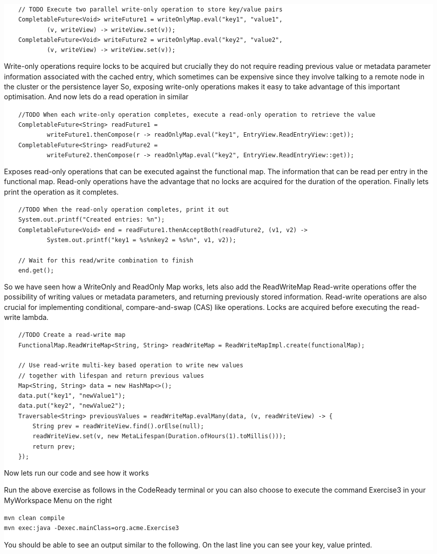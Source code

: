         // TODO Execute two parallel write-only operation to store key/value pairs
        CompletableFuture<Void> writeFuture1 = writeOnlyMap.eval("key1", "value1",
                (v, writeView) -> writeView.set(v)); 
        CompletableFuture<Void> writeFuture2 = writeOnlyMap.eval("key2", "value2",
                (v, writeView) -> writeView.set(v));
Write-only operations require locks to be acquired but crucially they do not require reading previous value or metadata parameter information associated with the cached entry, which sometimes can be expensive since they involve talking to a remote node in the cluster or the persistence layer So, exposing write-only operations makes it easy to take advantage of this important optimisation.
And now lets do a read operation in similar

        //TODO When each write-only operation completes, execute a read-only operation to retrieve the value
        CompletableFuture<String> readFuture1 =
                writeFuture1.thenCompose(r -> readOnlyMap.eval("key1", EntryView.ReadEntryView::get)); 
        CompletableFuture<String> readFuture2 =
                writeFuture2.thenCompose(r -> readOnlyMap.eval("key2", EntryView.ReadEntryView::get));
Exposes read-only operations that can be executed against the functional map. The information that can be read per entry in the functional map. Read-only operations have the advantage that no locks are acquired for the duration of the operation.
Finally lets print the operation as it completes.

        //TODO When the read-only operation completes, print it out
        System.out.printf("Created entries: %n");
        CompletableFuture<Void> end = readFuture1.thenAcceptBoth(readFuture2, (v1, v2) ->
                System.out.printf("key1 = %s%nkey2 = %s%n", v1, v2));

        // Wait for this read/write combination to finish
        end.get();
So we have seen how a WriteOnly and ReadOnly Map works, lets also add the ReadWriteMap Read-write operations offer the possibility of writing values or metadata parameters, and returning previously stored information. Read-write operations are also crucial for implementing conditional, compare-and-swap (CAS) like operations. Locks are acquired before executing the read-write lambda.

        //TODO Create a read-write map
        FunctionalMap.ReadWriteMap<String, String> readWriteMap = ReadWriteMapImpl.create(functionalMap);

        // Use read-write multi-key based operation to write new values
        // together with lifespan and return previous values
        Map<String, String> data = new HashMap<>();
        data.put("key1", "newValue1");
        data.put("key2", "newValue2");
        Traversable<String> previousValues = readWriteMap.evalMany(data, (v, readWriteView) -> {
            String prev = readWriteView.find().orElse(null);
            readWriteView.set(v, new MetaLifespan(Duration.ofHours(1).toMillis()));
            return prev;
        });
Now lets run our code and see how it works

Run the above exercise as follows in the CodeReady terminal or you can also choose to execute the command Exercise3 in your MyWorkspace Menu on the right

    mvn clean compile
    mvn exec:java -Dexec.mainClass=org.acme.Exercise3
You should be able to see an output similar to the following. On the last line you can see your key, value printed.
